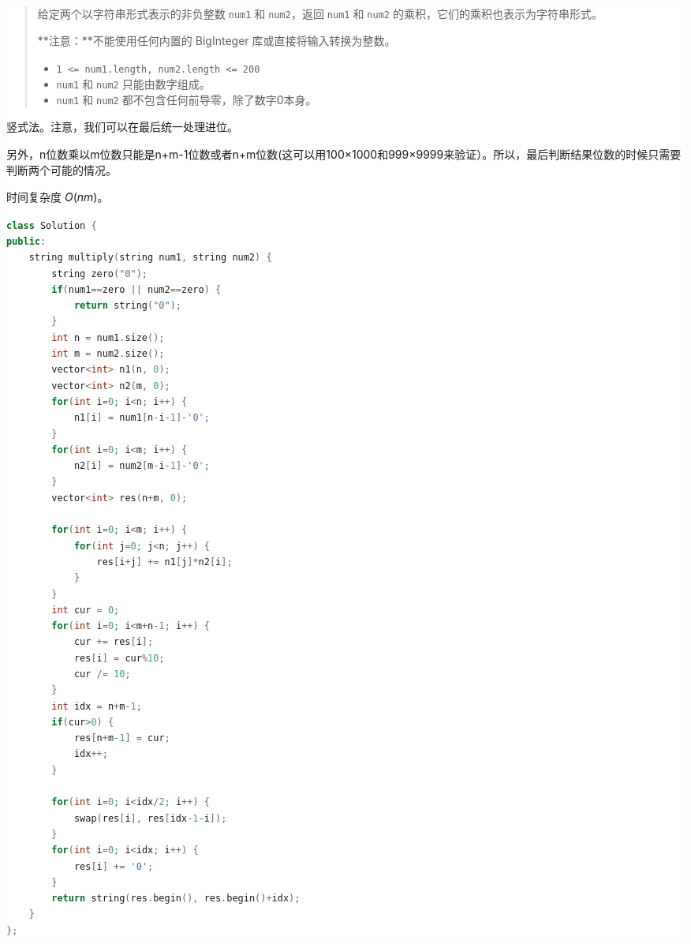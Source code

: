 >给定两个以字符串形式表示的非负整数 `num1` 和 `num2`，返回 `num1` 和 `num2` 的乘积，它们的乘积也表示为字符串形式。
>
>**注意：**不能使用任何内置的 BigInteger 库或直接将输入转换为整数。
>
>- `1 <= num1.length, num2.length <= 200`
>- `num1` 和 `num2` 只能由数字组成。
>- `num1` 和 `num2` 都不包含任何前导零，除了数字0本身。

竖式法。注意，我们可以在最后统一处理进位。

另外，n位数乘以m位数只能是n+m-1位数或者n+m位数(这可以用100×1000和999×9999来验证）。所以，最后判断结果位数的时候只需要判断两个可能的情况。

时间复杂度 $O(nm)$。

```c++
class Solution {
public:
    string multiply(string num1, string num2) {
        string zero("0");
        if(num1==zero || num2==zero) {
            return string("0");
        }
        int n = num1.size();
        int m = num2.size();
        vector<int> n1(n, 0);
        vector<int> n2(m, 0);
        for(int i=0; i<n; i++) {
            n1[i] = num1[n-i-1]-'0';
        }
        for(int i=0; i<m; i++) {
            n2[i] = num2[m-i-1]-'0';
        }
        vector<int> res(n+m, 0);
 
        for(int i=0; i<m; i++) {
            for(int j=0; j<n; j++) {
                res[i+j] += n1[j]*n2[i];
            }
        }
        int cur = 0;
        for(int i=0; i<m+n-1; i++) {
            cur += res[i];
            res[i] = cur%10;
            cur /= 10;
        }
        int idx = n+m-1;
        if(cur>0) {
            res[n+m-1] = cur;
            idx++;
        }

        for(int i=0; i<idx/2; i++) {
            swap(res[i], res[idx-1-i]);
        }
        for(int i=0; i<idx; i++) {
            res[i] += '0';
        }
        return string(res.begin(), res.begin()+idx);
    }
};
```
